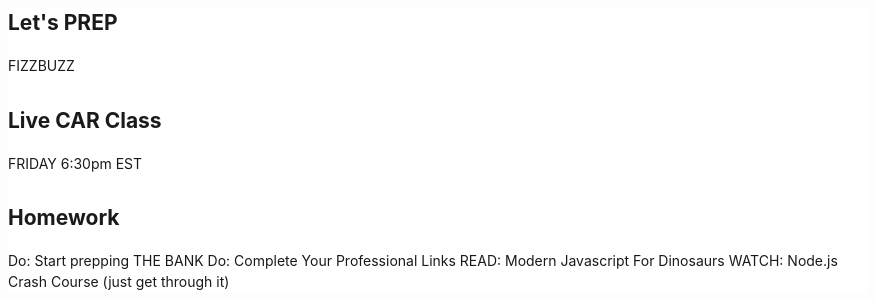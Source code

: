 ## Let's PREP
FIZZBUZZ

## Live CAR Class
FRIDAY
6:30pm EST

## Homework
Do: Start prepping THE BANK
Do: Complete Your Professional Links
READ: Modern Javascript For Dinosaurs 
WATCH: Node.js Crash Course (just get through it)

